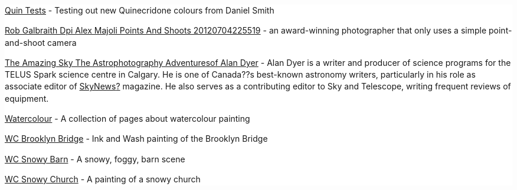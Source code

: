 [Quin Tests](http://wiki.tamouse.org?n=Art.QuinTests?action=print) -
Testing out new Quinecridone colours from Daniel Smith

</div>

<div class="indent">

[Rob Galbraith Dpi Alex Majoli Points And Shoots
20120704225519](http://wiki.tamouse.org?n=Art.RobGalbraithDpiAlexMajoliPointsAndShoots20120704225519?action=print) -
an award-winning photographer that only uses a simple point-and-shoot
camera

</div>

<div class="indent">

[The Amazing Sky The Astrophotography Adventuresof Alan
Dyer](http://wiki.tamouse.org?n=Art.TheAmazingSkyTheAstrophotographyAdventuresofAlanDyer?action=print) -
Alan Dyer is a writer and producer of science programs for the TELUS
Spark science centre in Calgary. He is one of Canada??s best-known
astronomy writers, particularly in his role as associate editor of <span
class="wikiword">[SkyNews](http://wiki.tamouse.org?n=Main.SkyNews?action=edit)[?](http://wiki.tamouse.org?n=Main.SkyNews?action=edit)</span>
magazine. He also serves as a contributing editor to Sky and Telescope,
writing frequent reviews of equipment.

</div>

<div class="indent">

[Watercolour](http://wiki.tamouse.org?n=Art.Watercolour?action=print) -
A collection of pages about watercolour painting

</div>

<div class="indent">

[WC Brooklyn
Bridge](http://wiki.tamouse.org?n=Art.WCBrooklynBridge?action=print) -
Ink and Wash painting of the Brooklyn Bridge

</div>

<div class="indent">

[WC Snowy
Barn](http://wiki.tamouse.org?n=Art.WCSnowyBarn?action=print) - A snowy,
foggy, barn scene

</div>

<div class="indent">

[WC Snowy
Church](http://wiki.tamouse.org?n=Art.WCSnowyChurch?action=print) - A
painting of a snowy church

</div>
